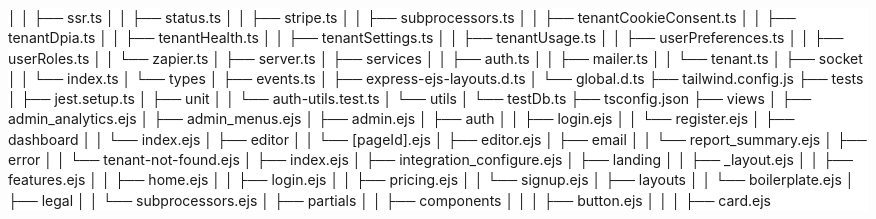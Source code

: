 │   │   ├── ssr.ts
│   │   ├── status.ts
│   │   ├── stripe.ts
│   │   ├── subprocessors.ts
│   │   ├── tenantCookieConsent.ts
│   │   ├── tenantDpia.ts
│   │   ├── tenantHealth.ts
│   │   ├── tenantSettings.ts
│   │   ├── tenantUsage.ts
│   │   ├── userPreferences.ts
│   │   ├── userRoles.ts
│   │   └── zapier.ts
│   ├── server.ts
│   ├── services
│   │   ├── auth.ts
│   │   ├── mailer.ts
│   │   └── tenant.ts
│   ├── socket
│   │   └── index.ts
│   └── types
│       ├── events.ts
│       ├── express-ejs-layouts.d.ts
│       └── global.d.ts
├── tailwind.config.js
├── tests
│   ├── jest.setup.ts
│   ├── unit
│   │   └── auth-utils.test.ts
│   └── utils
│       └── testDb.ts
├── tsconfig.json
├── views
│   ├── admin_analytics.ejs
│   ├── admin_menus.ejs
│   ├── admin.ejs
│   ├── auth
│   │   ├── login.ejs
│   │   └── register.ejs
│   ├── dashboard
│   │   └── index.ejs
│   ├── editor
│   │   └── [pageId].ejs
│   ├── editor.ejs
│   ├── email
│   │   └── report_summary.ejs
│   ├── error
│   │   └── tenant-not-found.ejs
│   ├── index.ejs
│   ├── integration_configure.ejs
│   ├── landing
│   │   ├── _layout.ejs
│   │   ├── features.ejs
│   │   ├── home.ejs
│   │   ├── login.ejs
│   │   ├── pricing.ejs
│   │   └── signup.ejs
│   ├── layouts
│   │   └── boilerplate.ejs
│   ├── legal
│   │   └── subprocessors.ejs
│   ├── partials
│   │   ├── components
│   │   │   ├── button.ejs
│   │   │   ├── card.ejs